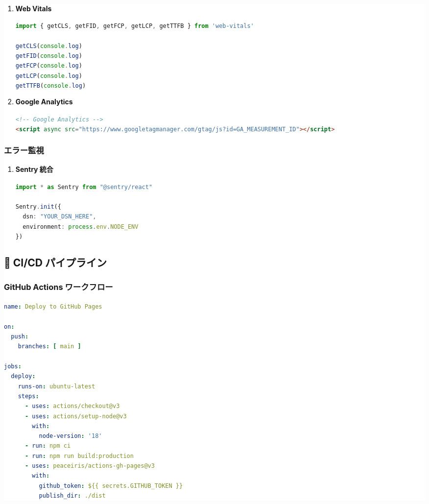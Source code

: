 1. **Web Vitals**
   ```typescript
   import { getCLS, getFID, getFCP, getLCP, getTTFB } from 'web-vitals'
   
   getCLS(console.log)
   getFID(console.log)
   getFCP(console.log)
   getLCP(console.log)
   getTTFB(console.log)
   ```

2. **Google Analytics**
   ```html
   <!-- Google Analytics -->
   <script async src="https://www.googletagmanager.com/gtag/js?id=GA_MEASUREMENT_ID"></script>
   ```

### エラー監視

1. **Sentry 統合**
   ```typescript
   import * as Sentry from "@sentry/react"
   
   Sentry.init({
     dsn: "YOUR_DSN_HERE",
     environment: process.env.NODE_ENV
   })
   ```

## 🔄 CI/CD パイプライン

### GitHub Actions ワークフロー

```yaml
name: Deploy to GitHub Pages

on:
  push:
    branches: [ main ]

jobs:
  deploy:
    runs-on: ubuntu-latest
    steps:
      - uses: actions/checkout@v3
      - uses: actions/setup-node@v3
        with:
          node-version: '18'
      - run: npm ci
      - run: npm run build:production
      - uses: peaceiris/actions-gh-pages@v3
        with:
          github_token: ${{ secrets.GITHUB_TOKEN }}
          publish_dir: ./dist
```
